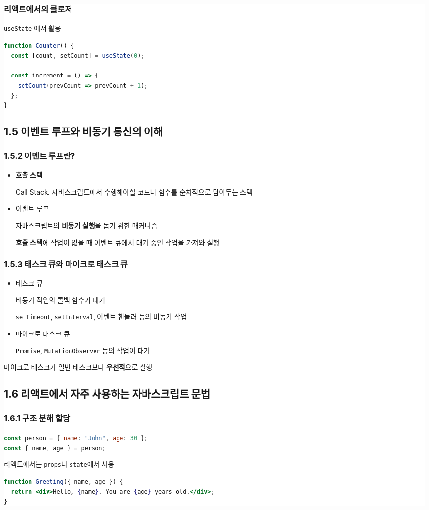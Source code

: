 ### 리액트에서의 클로저

`useState` 에서 활용

```jsx
function Counter() {
  const [count, setCount] = useState(0);

  const increment = () => {
    setCount(prevCount => prevCount + 1);
  };
}
```

## 1.5 이벤트 루프와 비동기 통신의 이해

### 1.5.2 이벤트 루프란?

- **호출 스택**
    
    Call Stack. 자바스크립트에서 수행해야할 코드나 함수를 순차적으로 담아두는 스택
    
- 이벤트 루프
    
    자바스크립트의 **비동기 실행**을 돕기 위한 매커니즘
    
    **호출 스택**에 작업이 없을 때 이벤트 큐에서 대기 중인 작업을 가져와 실행
    

### 1.5.3 태스크 큐와 마이크로 태스크 큐

- 태스크 큐
    
    비동기 작업의 콜백 함수가 대기
    
    `setTimeout`, `setInterval`, 이벤트 핸들러 등의 비동기 작업
    
- 마이크로 태스크 큐
    
    `Promise`, `MutationObserver` 등의 작업이 대기
    

마이크로 태스크가 일반 태스크보다 **우선적**으로 실행

## 1.6 리액트에서 자주 사용하는 자바스크립트 문법

### 1.6.1 구조 분해 할당

```jsx
const person = { name: "John", age: 30 };
const { name, age } = person;
```

리액트에서는 `props`나 `state`에서 사용

```jsx
function Greeting({ name, age }) {
  return <div>Hello, {name}. You are {age} years old.</div>;
}
```
